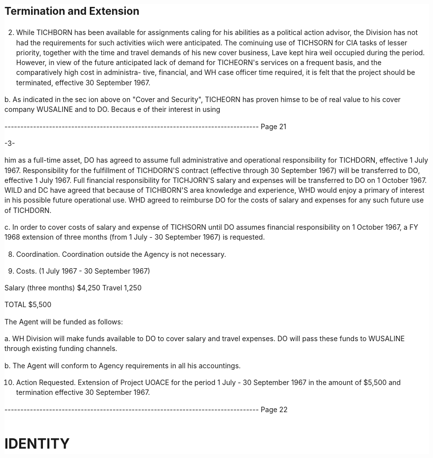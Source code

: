 ## Termination and Extension

2. While TICHBORN has been available for assignments caling
   for his abilities as a political action advisor, the Division has not
   had the requirements for such activities wiich were anticipated.
   The cominuing use of TICHSORN for CIA tasks of lesser priority,
   together with the time and travel demands of his new cover business,
   Lave kept hira weil occupied during the period. However, in view
   of the future anticipated lack of demand for TICHEORN's services
   on a frequent basis, and the comparatively high cost in administra-
   tive, financial, and WH case officer time required, it is felt that
   the project should be terminated, effective 30 September 1967.

b. As indicated in the sec ion above on "Cover and Security",
TICHEORN has proven himse to be of real value to his cover
company WUSALINE and to DO. Becaus e of their interest in using


-------------------------------------------------------------------------------- Page 21

-3-

him as a full-time asset, DO has agreed to assume full administrative and operational responsibility for TICHDORN, effective 1 July 1967. Responsibility for the fulfillment of TICHDORN'S contract (effective through 30 September 1967) will be transferred to DO, effective 1 July 1967. Full financial responsibility for TICHJORN'S salary and expenses will be transferred to DO on 1 October 1967. WILD and DC have agreed that because of TICHBORN'S area knowledge and experience, WHD would enjoy a primary of interest in his possible future operational use. WHD agreed to reimburse DO for the costs of salary and expenses for any such future use of TICHDORN.

c. In order to cover costs of salary and expense of TICHSORN until DO assumes financial responsibility on 1 October 1967, a FY 1968 extension of three months (from 1 July - 30 September 1967) is requested.

8. Coordination. Coordination outside the Agency is not necessary.

9. Costs. (1 July 1967 - 30 September 1967)

Salary (three months) $4,250
Travel 1,250

TOTAL $5,500

The Agent will be funded as follows:

a. WH Division will make funds available to DO to cover salary and travel expenses. DO will pass these funds to WUSALINE through existing funding channels.

b. The Agent will conform to Agency requirements in all his accountings.

10. Action Requested. Extension of Project UOACE for the period 1 July - 30 September 1967 in the amount of $5,500 and termination effective 30 September 1967.


-------------------------------------------------------------------------------- Page 22

# IDENTITY
